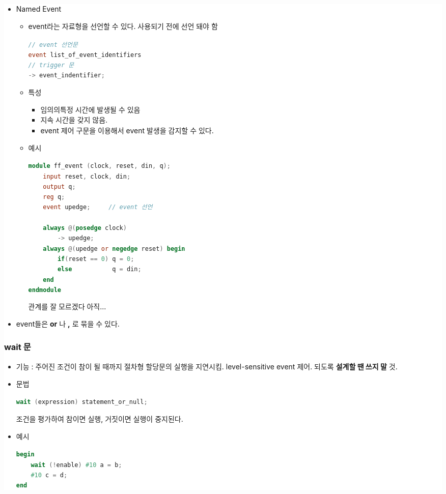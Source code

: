 - Named Event

  - event라는 자료형을 선언할 수 있다. 사용되기 전에 선언 돼야 함

    ```verilog
    // event 선언문
    event list_of_event_identifiers
    // trigger 문
    -> event_indentifier; 
    ```

  - 특성

    - 임의의특정 시간에 발생될 수 있음
    - 지속 시간을 갖지 않음.
    - event 제어 구문을 이용해서 event 발생을 감지할 수 있다. 

  - 예시

    ```verilog
    module ff_event (clock, reset, din, q);
        input reset, clock, din;
        output q;
        reg q;
        event upedge;     // event 선언
        
        always @(posedge clock)
            -> upedge;
        always @(upedge or negedge reset) begin
            if(reset == 0) q = 0;
            else		   q = din;
        end
    endmodule
    ```

    관계를 잘 모르겠다 아직...

- event들은  **or** 나 **,** 로 묶을 수 있다.

### wait 문

- 기능 : 주어진 조건이 참이 될 때까지 절차형 할당문의 실행을 지연시킴. level-sensitive event 제어. 되도록 **설계할 땐 쓰지 말** 것.

- 문법

  ```verilog
  wait (expression) statement_or_null;
  ```

  조건을 평가하여 참이면 실행, 거짓이면 실행이 중지된다. 

- 예시

  ```verilog
  begin
      wait (!enable) #10 a = b;
      #10 c = d;
  end
  ```
